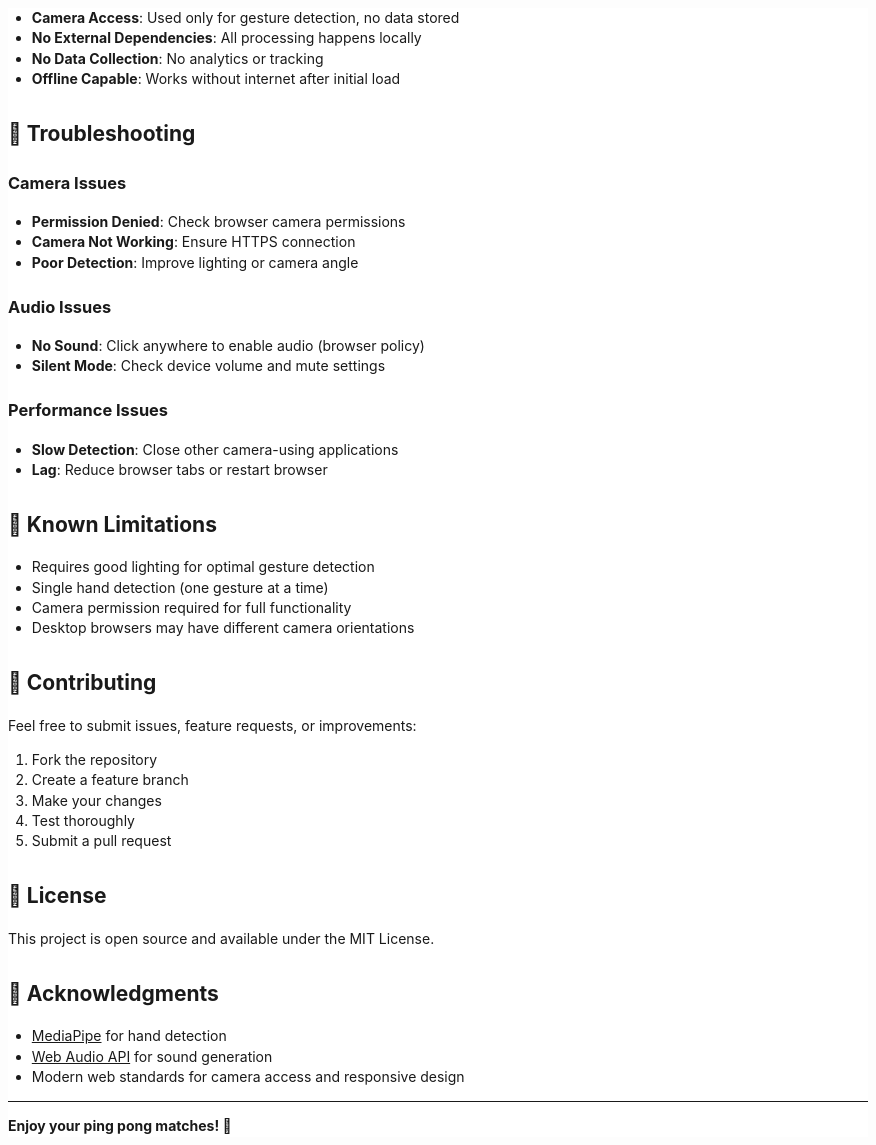 - **Camera Access**: Used only for gesture detection, no data stored
- **No External Dependencies**: All processing happens locally
- **No Data Collection**: No analytics or tracking
- **Offline Capable**: Works without internet after initial load

## 🐛 Troubleshooting

### Camera Issues
- **Permission Denied**: Check browser camera permissions
- **Camera Not Working**: Ensure HTTPS connection
- **Poor Detection**: Improve lighting or camera angle

### Audio Issues
- **No Sound**: Click anywhere to enable audio (browser policy)
- **Silent Mode**: Check device volume and mute settings

### Performance Issues
- **Slow Detection**: Close other camera-using applications
- **Lag**: Reduce browser tabs or restart browser

## 🚧 Known Limitations

- Requires good lighting for optimal gesture detection
- Single hand detection (one gesture at a time)
- Camera permission required for full functionality
- Desktop browsers may have different camera orientations

## 🤝 Contributing

Feel free to submit issues, feature requests, or improvements:

1. Fork the repository
2. Create a feature branch
3. Make your changes
4. Test thoroughly
5. Submit a pull request

## 📄 License

This project is open source and available under the MIT License.

## 🙏 Acknowledgments

- [MediaPipe](https://mediapipe.dev/) for hand detection
- [Web Audio API](https://developer.mozilla.org/en-US/docs/Web/API/Web_Audio_API) for sound generation
- Modern web standards for camera access and responsive design

---

**Enjoy your ping pong matches! 🏓**
